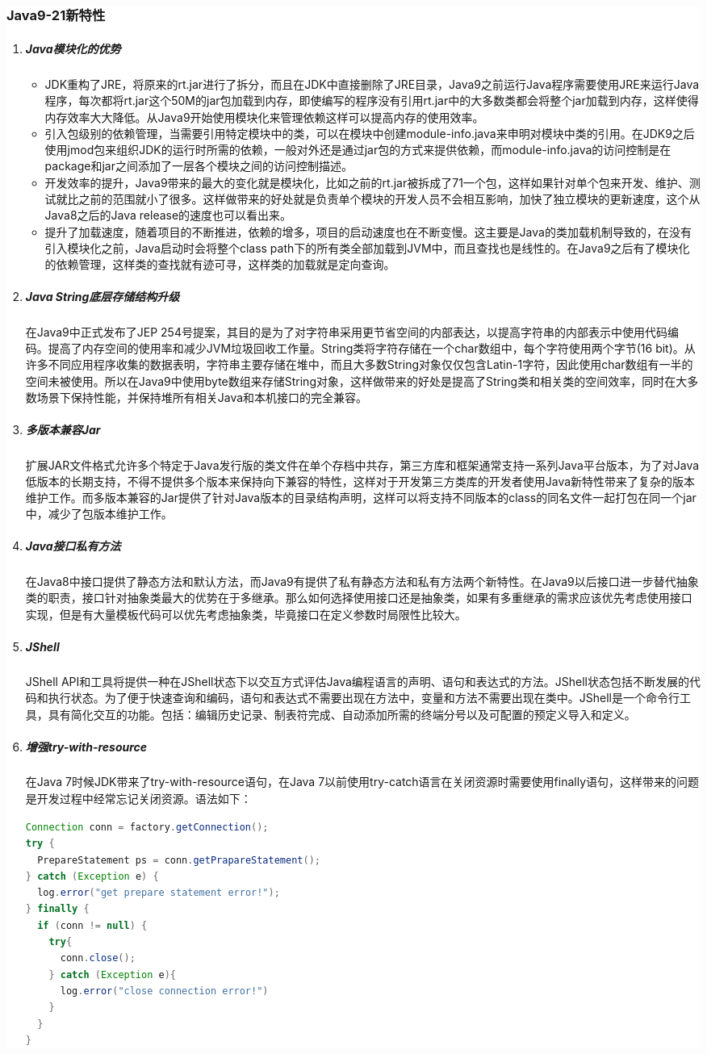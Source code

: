 ### Java9-21新特性

1. ##### Java模块化的优势

   - JDK重构了JRE，将原来的rt.jar进行了拆分，而且在JDK中直接删除了JRE目录，Java9之前运行Java程序需要使用JRE来运行Java程序，每次都将rt.jar这个50M的jar包加载到内存，即使编写的程序没有引用rt.jar中的大多数类都会将整个jar加载到内存，这样使得内存效率大大降低。从Java9开始使用模块化来管理依赖这样可以提高内存的使用效率。
   - 引入包级别的依赖管理，当需要引用特定模块中的类，可以在模块中创建module-info.java来申明对模块中类的引用。在JDK9之后使用jmod包来组织JDK的运行时所需的依赖，一般对外还是通过jar包的方式来提供依赖，而module-info.java的访问控制是在package和jar之间添加了一层各个模块之间的访问控制描述。
   - 开发效率的提升，Java9带来的最大的变化就是模块化，比如之前的rt.jar被拆成了71一个包，这样如果针对单个包来开发、维护、测试就比之前的范围就小了很多。这样做带来的好处就是负责单个模块的开发人员不会相互影响，加快了独立模块的更新速度，这个从Java8之后的Java release的速度也可以看出来。
   - 提升了加载速度，随着项目的不断推进，依赖的增多，项目的启动速度也在不断变慢。这主要是Java的类加载机制导致的，在没有引入模块化之前，Java启动时会将整个class path下的所有类全部加载到JVM中，而且查找也是线性的。在Java9之后有了模块化的依赖管理，这样类的查找就有迹可寻，这样类的加载就是定向查询。

2. ##### Java String底层存储结构升级

   在Java9中正式发布了JEP 254号提案，其目的是为了对字符串采用更节省空间的内部表达，以提高字符串的内部表示中使用代码编码。提高了内存空间的使用率和减少JVM垃圾回收工作量。String类将字符存储在一个char数组中，每个字符使用两个字节(16 bit)。从许多不同应用程序收集的数据表明，字符串主要存储在堆中，而且大多数String对象仅仅包含Latin-1字符，因此使用char数组有一半的空间未被使用。所以在Java9中使用byte数组来存储String对象，这样做带来的好处是提高了String类和相关类的空间效率，同时在大多数场景下保持性能，并保持堆所有相关Java和本机接口的完全兼容。

3. ##### 多版本兼容Jar

   扩展JAR文件格式允许多个特定于Java发行版的类文件在单个存档中共存，第三方库和框架通常支持一系列Java平台版本，为了对Java低版本的长期支持，不得不提供多个版本来保持向下兼容的特性，这样对于开发第三方类库的开发者使用Java新特性带来了复杂的版本维护工作。而多版本兼容的Jar提供了针对Java版本的目录结构声明，这样可以将支持不同版本的class的同名文件一起打包在同一个jar中，减少了包版本维护工作。

4. ##### Java接口私有方法

   在Java8中接口提供了静态方法和默认方法，而Java9有提供了私有静态方法和私有方法两个新特性。在Java9以后接口进一步替代抽象类的职责，接口针对抽象类最大的优势在于多继承。那么如何选择使用接口还是抽象类，如果有多重继承的需求应该优先考虑使用接口实现，但是有大量模板代码可以优先考虑抽象类，毕竟接口在定义参数时局限性比较大。

5. ##### JShell

   JShell API和工具将提供一种在JShell状态下以交互方式评估Java编程语言的声明、语句和表达式的方法。JShell状态包括不断发展的代码和执行状态。为了便于快速查询和编码，语句和表达式不需要出现在方法中，变量和方法不需要出现在类中。JShell是一个命令行工具，具有简化交互的功能。包括：编辑历史记录、制表符完成、自动添加所需的终端分号以及可配置的预定义导入和定义。

6. ##### 增强try-with-resource

   在Java 7时候JDK带来了try-with-resource语句，在Java 7以前使用try-catch语言在关闭资源时需要使用finally语句，这样带来的问题是开发过程中经常忘记关闭资源。语法如下：

   ```java
   Connection conn = factory.getConnection();
   try {
     PrepareStatement ps = conn.getPrapareStatement();
   } catch (Exception e) {
     log.error("get prepare statement error!");
   } finally {
     if (conn != null) {
       try{
         conn.close();
       } catch (Exception e){
         log.error("close connection error!")
       }
     }
   }
   ```
